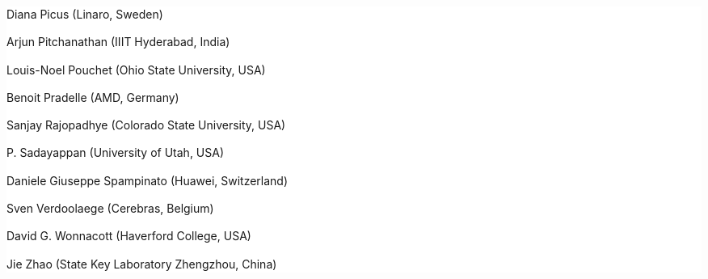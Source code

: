   Diana Picus (Linaro, Sweden)

  Arjun Pitchanathan (IIIT Hyderabad, India)
  
  Louis-Noel Pouchet (Ohio State University, USA)
  
  Benoit Pradelle (AMD, Germany)

  Sanjay Rajopadhye (Colorado State University, USA)
  
  P. Sadayappan (University of Utah, USA)

  Daniele Giuseppe Spampinato (Huawei, Switzerland)

  Sven Verdoolaege (Cerebras, Belgium)

  David G. Wonnacott (Haverford College, USA)

  Jie Zhao (State Key Laboratory Zhengzhou, China)
</pre>



